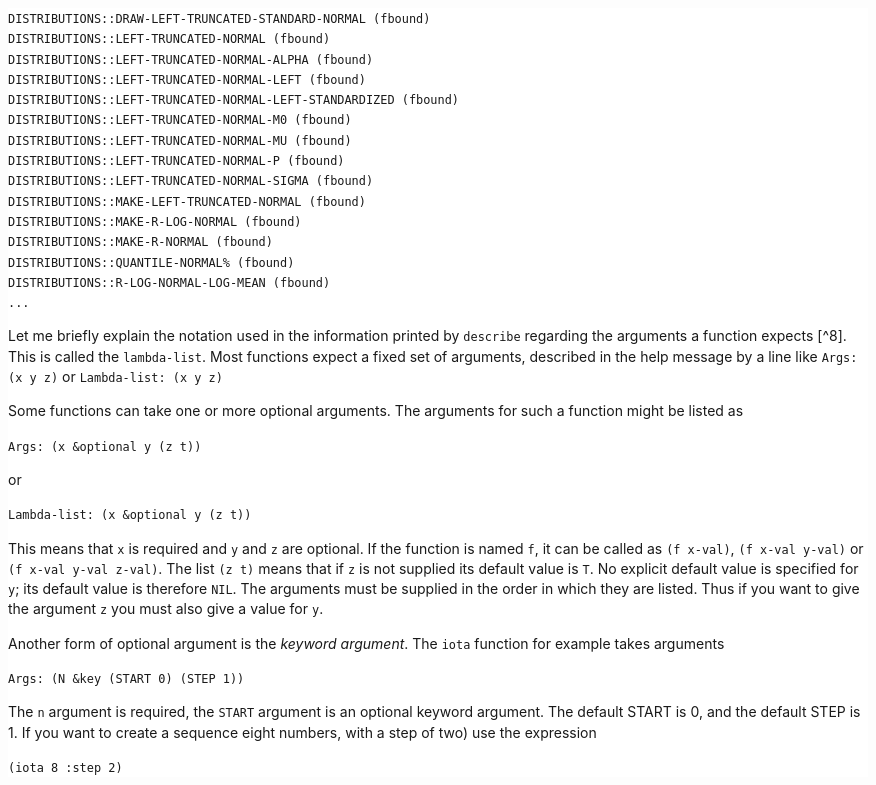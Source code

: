 ```
DISTRIBUTIONS::DRAW-LEFT-TRUNCATED-STANDARD-NORMAL (fbound)
DISTRIBUTIONS::LEFT-TRUNCATED-NORMAL (fbound)
DISTRIBUTIONS::LEFT-TRUNCATED-NORMAL-ALPHA (fbound)
DISTRIBUTIONS::LEFT-TRUNCATED-NORMAL-LEFT (fbound)
DISTRIBUTIONS::LEFT-TRUNCATED-NORMAL-LEFT-STANDARDIZED (fbound)
DISTRIBUTIONS::LEFT-TRUNCATED-NORMAL-M0 (fbound)
DISTRIBUTIONS::LEFT-TRUNCATED-NORMAL-MU (fbound)
DISTRIBUTIONS::LEFT-TRUNCATED-NORMAL-P (fbound)
DISTRIBUTIONS::LEFT-TRUNCATED-NORMAL-SIGMA (fbound)
DISTRIBUTIONS::MAKE-LEFT-TRUNCATED-NORMAL (fbound)
DISTRIBUTIONS::MAKE-R-LOG-NORMAL (fbound)
DISTRIBUTIONS::MAKE-R-NORMAL (fbound)
DISTRIBUTIONS::QUANTILE-NORMAL% (fbound)
DISTRIBUTIONS::R-LOG-NORMAL-LOG-MEAN (fbound)
...
```



Let me briefly explain the notation used in the information printed by
`describe` regarding the arguments a function expects [^8]. This is
called the `lambda-list`. Most functions expect a fixed set of
arguments, described in the help message by a line like `Args: (x y
z)` or `Lambda-list: (x y z)`

Some functions can take one or more optional arguments. The arguments
for such a function might be listed as

    Args: (x &optional y (z t))
or
```
Lambda-list: (x &optional y (z t))
```

This means that `x` is required and `y` and `z` are
optional. If the function is named `f`, it can be called as
`(f x-val)`, `(f x-val y-val)` or
`(f x-val y-val z-val)`. The list `(z t)` means that if
`z` is not supplied its default value is `T`. No explicit
default value is specified for `y`; its default value is therefore
`NIL`. The arguments must be supplied in the order in which they
are listed. Thus if you want to give the argument `z` you must also
give a value for `y`.

Another form of optional argument is the *keyword argument*. The
`iota` function for example takes arguments

    Args: (N &key (START 0) (STEP 1))

The `n` argument is required, the `START` argument is an optional
keyword argument. The default START is 0, and the default STEP
is 1. If you want to create a sequence eight numbers, with a step of
two) use the expression

    (iota 8 :step 2)
